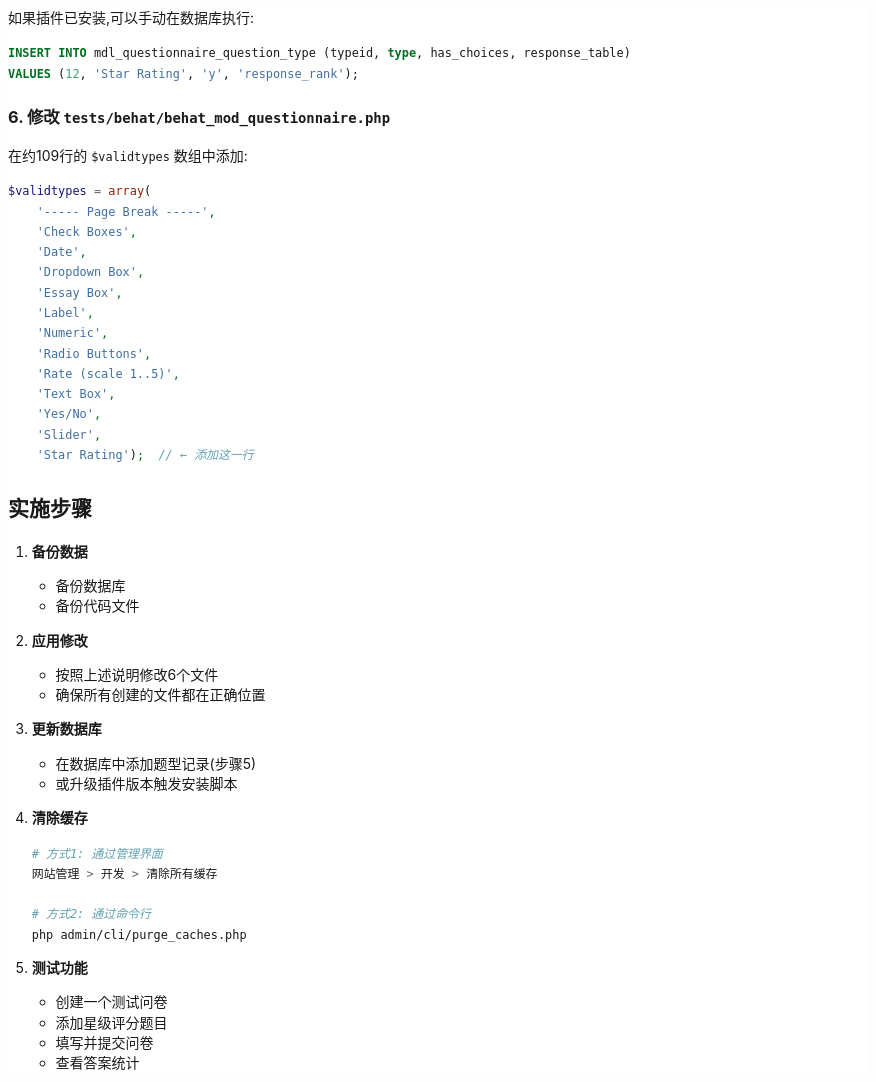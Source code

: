 如果插件已安装,可以手动在数据库执行:

```sql
INSERT INTO mdl_questionnaire_question_type (typeid, type, has_choices, response_table) 
VALUES (12, 'Star Rating', 'y', 'response_rank');
```

### 6. 修改 `tests/behat/behat_mod_questionnaire.php`

在约109行的 `$validtypes` 数组中添加:

```php
$validtypes = array(
    '----- Page Break -----',
    'Check Boxes',
    'Date',
    'Dropdown Box',
    'Essay Box',
    'Label',
    'Numeric',
    'Radio Buttons',
    'Rate (scale 1..5)',
    'Text Box',
    'Yes/No',
    'Slider',
    'Star Rating');  // ← 添加这一行
```

## 实施步骤

1. **备份数据**
   - 备份数据库
   - 备份代码文件

2. **应用修改**
   - 按照上述说明修改6个文件
   - 确保所有创建的文件都在正确位置

3. **更新数据库**
   - 在数据库中添加题型记录(步骤5)
   - 或升级插件版本触发安装脚本

4. **清除缓存**
   ```bash
   # 方式1: 通过管理界面
   网站管理 > 开发 > 清除所有缓存
   
   # 方式2: 通过命令行
   php admin/cli/purge_caches.php
   ```

5. **测试功能**
   - 创建一个测试问卷
   - 添加星级评分题目
   - 填写并提交问卷
   - 查看答案统计
